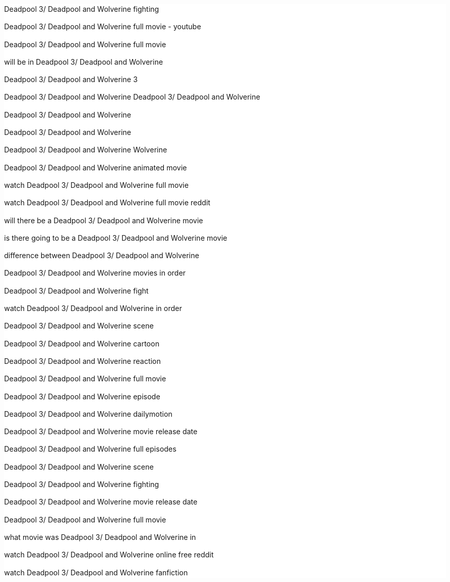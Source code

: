 Deadpool 3/ Deadpool and Wolverine fighting

Deadpool 3/ Deadpool and Wolverine full movie - youtube

Deadpool 3/ Deadpool and Wolverine full movie

will be in Deadpool 3/ Deadpool and Wolverine

Deadpool 3/ Deadpool and Wolverine 3

Deadpool 3/ Deadpool and Wolverine Deadpool 3/ Deadpool and Wolverine

Deadpool 3/ Deadpool and Wolverine

Deadpool 3/ Deadpool and Wolverine

Deadpool 3/ Deadpool and Wolverine Wolverine

Deadpool 3/ Deadpool and Wolverine animated movie

watch Deadpool 3/ Deadpool and Wolverine full movie

watch Deadpool 3/ Deadpool and Wolverine full movie reddit

will there be a Deadpool 3/ Deadpool and Wolverine movie

is there going to be a Deadpool 3/ Deadpool and Wolverine movie

difference between Deadpool 3/ Deadpool and Wolverine

Deadpool 3/ Deadpool and Wolverine movies in order

Deadpool 3/ Deadpool and Wolverine fight

watch Deadpool 3/ Deadpool and Wolverine in order

Deadpool 3/ Deadpool and Wolverine scene

Deadpool 3/ Deadpool and Wolverine cartoon

Deadpool 3/ Deadpool and Wolverine reaction

Deadpool 3/ Deadpool and Wolverine full movie

Deadpool 3/ Deadpool and Wolverine episode

Deadpool 3/ Deadpool and Wolverine dailymotion

Deadpool 3/ Deadpool and Wolverine movie release date

Deadpool 3/ Deadpool and Wolverine full episodes

Deadpool 3/ Deadpool and Wolverine scene

Deadpool 3/ Deadpool and Wolverine fighting

Deadpool 3/ Deadpool and Wolverine movie release date

Deadpool 3/ Deadpool and Wolverine full movie

what movie was Deadpool 3/ Deadpool and Wolverine in

watch Deadpool 3/ Deadpool and Wolverine online free reddit

watch Deadpool 3/ Deadpool and Wolverine fanfiction
